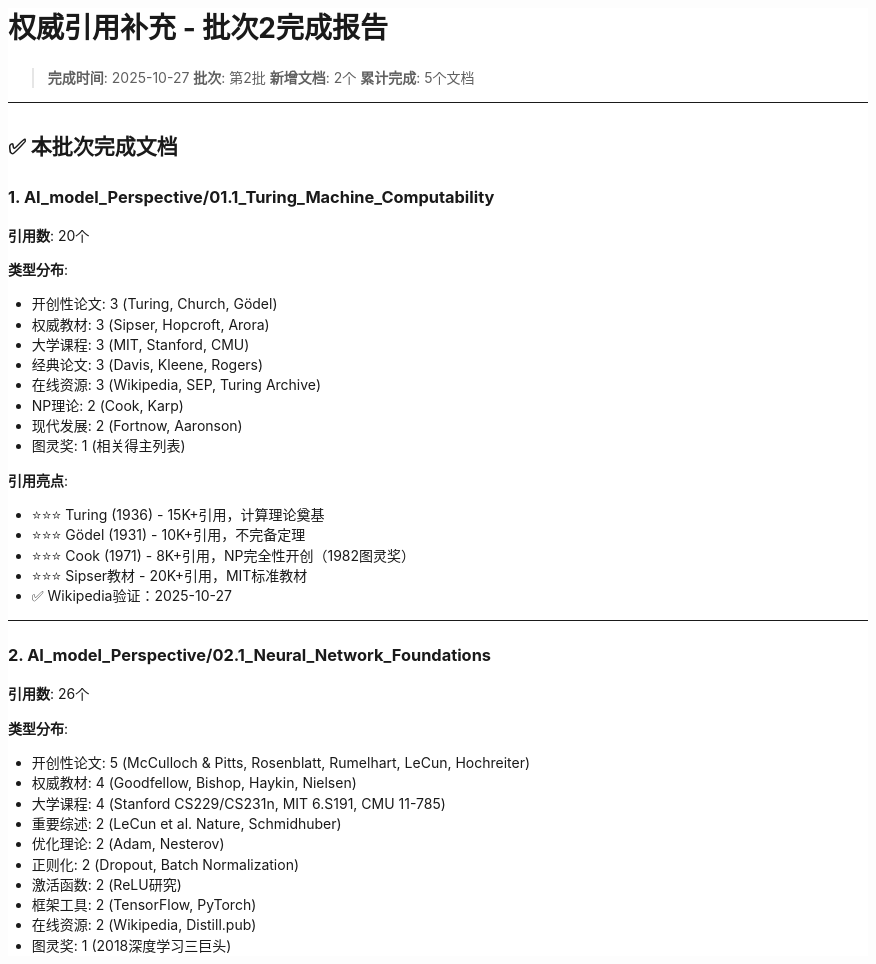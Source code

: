 # 权威引用补充 - 批次2完成报告

> **完成时间**: 2025-10-27
> **批次**: 第2批
> **新增文档**: 2个
> **累计完成**: 5个文档

---

## ✅ 本批次完成文档

### 1. AI_model_Perspective/01.1_Turing_Machine_Computability

**引用数**: 20个

**类型分布**:

- 开创性论文: 3 (Turing, Church, Gödel)
- 权威教材: 3 (Sipser, Hopcroft, Arora)
- 大学课程: 3 (MIT, Stanford, CMU)
- 经典论文: 3 (Davis, Kleene, Rogers)
- 在线资源: 3 (Wikipedia, SEP, Turing Archive)
- NP理论: 2 (Cook, Karp)
- 现代发展: 2 (Fortnow, Aaronson)
- 图灵奖: 1 (相关得主列表)

**引用亮点**:

- ⭐⭐⭐ Turing (1936) - 15K+引用，计算理论奠基
- ⭐⭐⭐ Gödel (1931) - 10K+引用，不完备定理
- ⭐⭐⭐ Cook (1971) - 8K+引用，NP完全性开创（1982图灵奖）
- ⭐⭐⭐ Sipser教材 - 20K+引用，MIT标准教材
- ✅ Wikipedia验证：2025-10-27

---

### 2. AI_model_Perspective/02.1_Neural_Network_Foundations

**引用数**: 26个

**类型分布**:

- 开创性论文: 5 (McCulloch & Pitts, Rosenblatt, Rumelhart, LeCun, Hochreiter)
- 权威教材: 4 (Goodfellow, Bishop, Haykin, Nielsen)
- 大学课程: 4 (Stanford CS229/CS231n, MIT 6.S191, CMU 11-785)
- 重要综述: 2 (LeCun et al. Nature, Schmidhuber)
- 优化理论: 2 (Adam, Nesterov)
- 正则化: 2 (Dropout, Batch Normalization)
- 激活函数: 2 (ReLU研究)
- 框架工具: 2 (TensorFlow, PyTorch)
- 在线资源: 2 (Wikipedia, Distill.pub)
- 图灵奖: 1 (2018深度学习三巨头)
